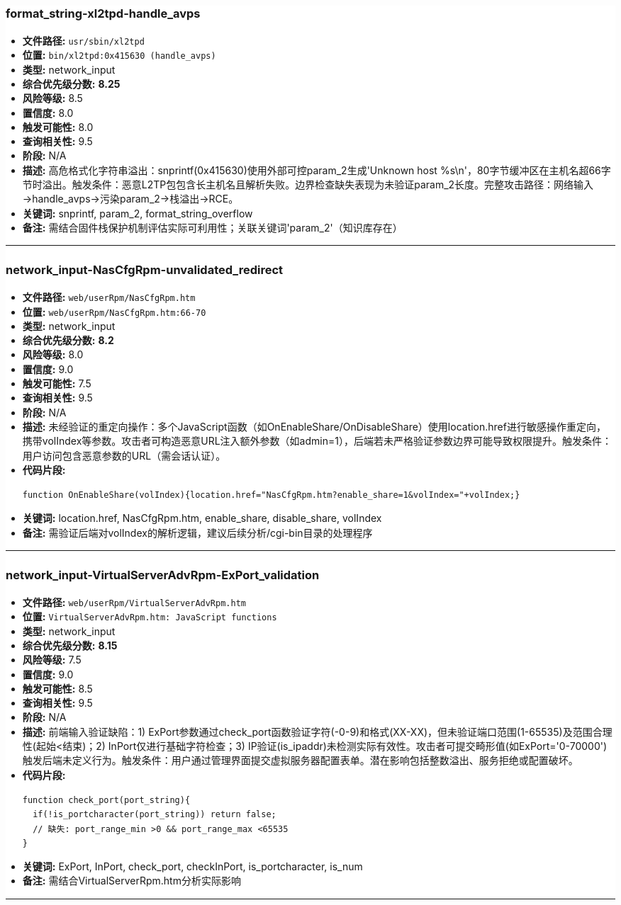 ### format_string-xl2tpd-handle_avps

- **文件路径:** `usr/sbin/xl2tpd`
- **位置:** `bin/xl2tpd:0x415630 (handle_avps)`
- **类型:** network_input
- **综合优先级分数:** **8.25**
- **风险等级:** 8.5
- **置信度:** 8.0
- **触发可能性:** 8.0
- **查询相关性:** 9.5
- **阶段:** N/A
- **描述:** 高危格式化字符串溢出：snprintf(0x415630)使用外部可控param_2生成'Unknown host %s\n'，80字节缓冲区在主机名超66字节时溢出。触发条件：恶意L2TP包包含长主机名且解析失败。边界检查缺失表现为未验证param_2长度。完整攻击路径：网络输入→handle_avps→污染param_2→栈溢出→RCE。
- **关键词:** snprintf, param_2, format_string_overflow
- **备注:** 需结合固件栈保护机制评估实际可利用性；关联关键词'param_2'（知识库存在）

---
### network_input-NasCfgRpm-unvalidated_redirect

- **文件路径:** `web/userRpm/NasCfgRpm.htm`
- **位置:** `web/userRpm/NasCfgRpm.htm:66-70`
- **类型:** network_input
- **综合优先级分数:** **8.2**
- **风险等级:** 8.0
- **置信度:** 9.0
- **触发可能性:** 7.5
- **查询相关性:** 9.5
- **阶段:** N/A
- **描述:** 未经验证的重定向操作：多个JavaScript函数（如OnEnableShare/OnDisableShare）使用location.href进行敏感操作重定向，携带volIndex等参数。攻击者可构造恶意URL注入额外参数（如admin=1），后端若未严格验证参数边界可能导致权限提升。触发条件：用户访问包含恶意参数的URL（需会话认证）。
- **代码片段:**
  ```
  function OnEnableShare(volIndex){location.href="NasCfgRpm.htm?enable_share=1&volIndex="+volIndex;}
  ```
- **关键词:** location.href, NasCfgRpm.htm, enable_share, disable_share, volIndex
- **备注:** 需验证后端对volIndex的解析逻辑，建议后续分析/cgi-bin目录的处理程序

---
### network_input-VirtualServerAdvRpm-ExPort_validation

- **文件路径:** `web/userRpm/VirtualServerAdvRpm.htm`
- **位置:** `VirtualServerAdvRpm.htm: JavaScript functions`
- **类型:** network_input
- **综合优先级分数:** **8.15**
- **风险等级:** 7.5
- **置信度:** 9.0
- **触发可能性:** 8.5
- **查询相关性:** 9.5
- **阶段:** N/A
- **描述:** 前端输入验证缺陷：1) ExPort参数通过check_port函数验证字符(-0-9)和格式(XX-XX)，但未验证端口范围(1-65535)及范围合理性(起始<结束)；2) InPort仅进行基础字符检查；3) IP验证(is_ipaddr)未检测实际有效性。攻击者可提交畸形值(如ExPort='0-70000')触发后端未定义行为。触发条件：用户通过管理界面提交虚拟服务器配置表单。潜在影响包括整数溢出、服务拒绝或配置破坏。
- **代码片段:**
  ```
  function check_port(port_string){
    if(!is_portcharacter(port_string)) return false;
    // 缺失: port_range_min >0 && port_range_max <65535
  }
  ```
- **关键词:** ExPort, InPort, check_port, checkInPort, is_portcharacter, is_num
- **备注:** 需结合VirtualServerRpm.htm分析实际影响

---